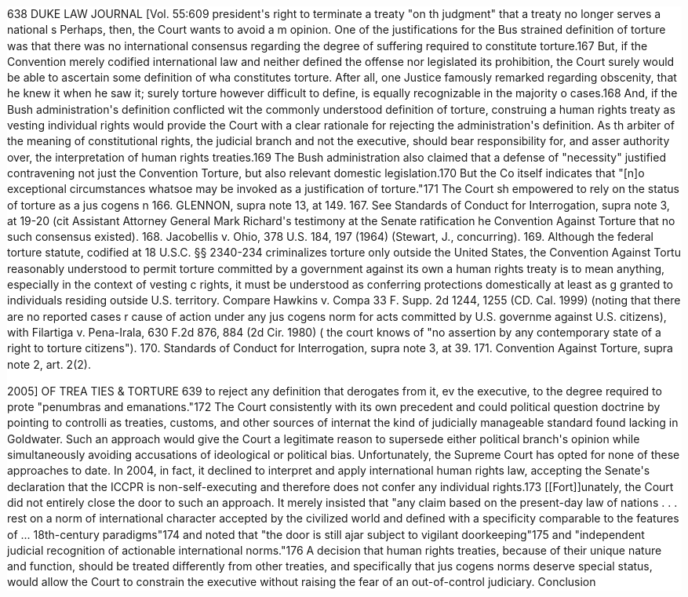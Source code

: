  638 DUKE LAW JOURNAL [Vol. 55:609
 president's right to terminate a treaty "on th judgment" that a treaty no longer serves a national s Perhaps, then, the Court wants to avoid a m opinion. One of the justifications for the Bus strained definition of torture was that there was no international
 consensus regarding the degree of suffering required to constitute torture.167 But, if the Convention merely codified international law and neither defined the offense nor legislated its prohibition, the
 Court surely would be able to ascertain some definition of wha constitutes torture. After all, one Justice famously remarked regarding obscenity, that he knew it when he saw it; surely torture however difficult to define, is equally recognizable in the majority o cases.168 And, if the Bush administration's definition conflicted wit the commonly understood definition of torture, construing a human rights treaty as vesting individual rights would provide the Court with
 a clear rationale for rejecting the administration's definition. As th arbiter of the meaning of constitutional rights, the judicial branch and not the executive, should bear responsibility for, and asser authority over, the interpretation of human rights treaties.169
 The Bush administration also claimed that a defense of
 "necessity" justified contravening not just the Convention  Torture, but also relevant domestic legislation.170 But the Co itself indicates that "[n]o exceptional circumstances whatsoe may be invoked as a justification of torture."171 The Court sh empowered to rely on the status of torture as a jus cogens n 166. GLENNON, supra note 13, at 149.
 167. See Standards of Conduct for Interrogation, supra note 3, at 19-20 (cit Assistant Attorney General Mark Richard's testimony at the Senate ratification he Convention Against Torture that no such consensus existed).
 168. Jacobellis v. Ohio, 378 U.S. 184, 197 (1964) (Stewart, J., concurring).
 169. Although the federal torture statute, codified at 18 U.S.C. §§ 2340-234 criminalizes torture only outside the United States, the Convention Against Tortu reasonably understood to permit torture committed by a government against its own a human rights treaty is to mean anything, especially in the context of vesting c rights, it must be understood as conferring protections domestically at least as g granted to individuals residing outside U.S. territory. Compare Hawkins v. Compa 33 F. Supp. 2d 1244, 1255 (CD. Cal. 1999) (noting that there are no reported cases r cause of action under any jus cogens norm for acts committed by U.S. governme against U.S. citizens), with Filartiga v. Pena-Irala, 630 F.2d 876, 884 (2d Cir. 1980) ( the court knows of "no assertion by any contemporary state of a right to torture citizens").
 170. Standards of Conduct for Interrogation, supra note 3, at 39.
 171. Convention Against Torture, supra note 2, art. 2(2).

 2005] OF TREA TIES & TORTURE 639
 to reject any definition that derogates from it, ev the executive, to the degree required to prote "penumbras and emanations."172 The Court consistently with its own precedent and could political question doctrine by pointing to controlli as treaties, customs, and other sources of internat the kind of judicially manageable standard found lacking in
 Goldwater. Such an approach would give the Court a legitimate
 reason to supersede either political branch's opinion while
 simultaneously avoiding accusations of ideological or political bias.
 Unfortunately, the Supreme Court has opted for none of these
 approaches to date. In 2004, in fact, it declined to interpret and apply
 international human rights law, accepting the Senate's declaration
 that the ICCPR is non-self-executing and therefore does not confer
 any individual rights.173 [[Fort]]unately, the Court did not entirely close
 the door to such an approach. It merely insisted that "any claim based
 on the present-day law of nations . . . rest on a norm of international
 character accepted by the civilized world and defined with a
 specificity comparable to the features of ... 18th-century
 paradigms"174 and noted that "the door is still ajar subject to vigilant
 doorkeeping"175 and "independent judicial recognition of actionable
 international norms."176
 A decision that human rights treaties, because of their unique
 nature and function, should be treated differently from other treaties,
 and specifically that jus cogens norms deserve special status, would
 allow the Court to constrain the executive without raising the fear of
 an out-of-control judiciary.
 Conclusion